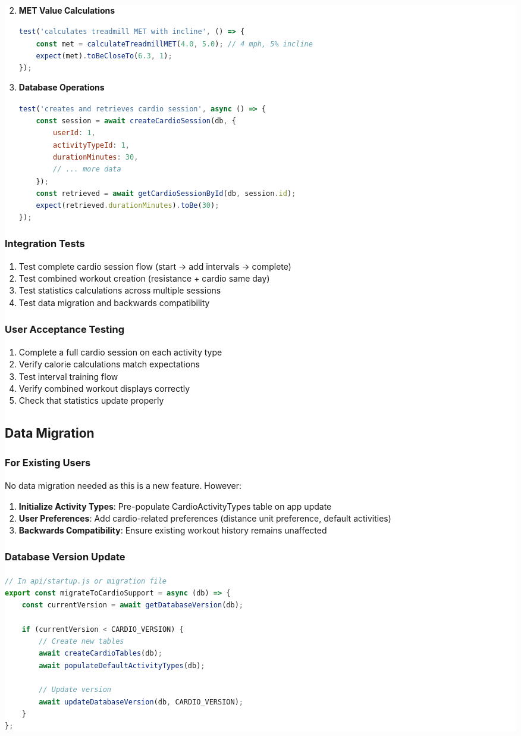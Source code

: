 2. **MET Value Calculations**
   ```javascript
   test('calculates treadmill MET with incline', () => {
       const met = calculateTreadmillMET(4.0, 5.0); // 4 mph, 5% incline
       expect(met).toBeCloseTo(6.3, 1);
   });
   ```

3. **Database Operations**
   ```javascript
   test('creates and retrieves cardio session', async () => {
       const session = await createCardioSession(db, {
           userId: 1,
           activityTypeId: 1,
           durationMinutes: 30,
           // ... more data
       });
       const retrieved = await getCardioSessionById(db, session.id);
       expect(retrieved.durationMinutes).toBe(30);
   });
   ```

### Integration Tests

1. Test complete cardio session flow (start → add intervals → complete)
2. Test combined workout creation (resistance + cardio same day)
3. Test statistics calculations across multiple sessions
4. Test data migration and backwards compatibility

### User Acceptance Testing

1. Complete a full cardio session on each activity type
2. Verify calorie calculations match expectations
3. Test interval training flow
4. Verify combined workout displays correctly
5. Check that statistics update properly

## Data Migration

### For Existing Users

No data migration needed as this is a new feature. However:

1. **Initialize Activity Types**: Pre-populate CardioActivityTypes table on app update
2. **User Preferences**: Add cardio-related preferences (distance unit preference, default activities)
3. **Backwards Compatibility**: Ensure existing workout history remains unaffected

### Database Version Update

```javascript
// In api/startup.js or migration file
export const migrateToCardioSupport = async (db) => {
    const currentVersion = await getDatabaseVersion(db);
    
    if (currentVersion < CARDIO_VERSION) {
        // Create new tables
        await createCardioTables(db);
        await populateDefaultActivityTypes(db);
        
        // Update version
        await updateDatabaseVersion(db, CARDIO_VERSION);
    }
};
```
